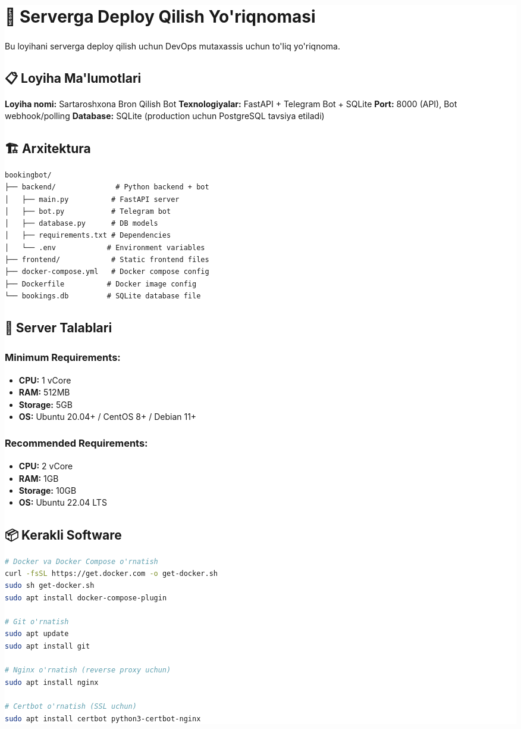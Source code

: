 # 🚀 Serverga Deploy Qilish Yo'riqnomasi

Bu loyihani serverga deploy qilish uchun DevOps mutaxassis uchun to'liq yo'riqnoma.

## 📋 Loyiha Ma'lumotlari

**Loyiha nomi:** Sartaroshxona Bron Qilish Bot
**Texnologiyalar:** FastAPI + Telegram Bot + SQLite
**Port:** 8000 (API), Bot webhook/polling
**Database:** SQLite (production uchun PostgreSQL tavsiya etiladi)

## 🏗️ Arxitektura

```
bookingbot/
├── backend/              # Python backend + bot
│   ├── main.py          # FastAPI server
│   ├── bot.py           # Telegram bot
│   ├── database.py      # DB models
│   ├── requirements.txt # Dependencies
│   └── .env            # Environment variables
├── frontend/            # Static frontend files
├── docker-compose.yml   # Docker compose config
├── Dockerfile          # Docker image config
└── bookings.db         # SQLite database file
```

## 🔧 Server Talablari

### Minimum Requirements:
- **CPU:** 1 vCore
- **RAM:** 512MB
- **Storage:** 5GB
- **OS:** Ubuntu 20.04+ / CentOS 8+ / Debian 11+

### Recommended Requirements:
- **CPU:** 2 vCore
- **RAM:** 1GB
- **Storage:** 10GB
- **OS:** Ubuntu 22.04 LTS

## 📦 Kerakli Software

```bash
# Docker va Docker Compose o'rnatish
curl -fsSL https://get.docker.com -o get-docker.sh
sudo sh get-docker.sh
sudo apt install docker-compose-plugin

# Git o'rnatish
sudo apt update
sudo apt install git

# Nginx o'rnatish (reverse proxy uchun)
sudo apt install nginx

# Certbot o'rnatish (SSL uchun)
sudo apt install certbot python3-certbot-nginx
```
